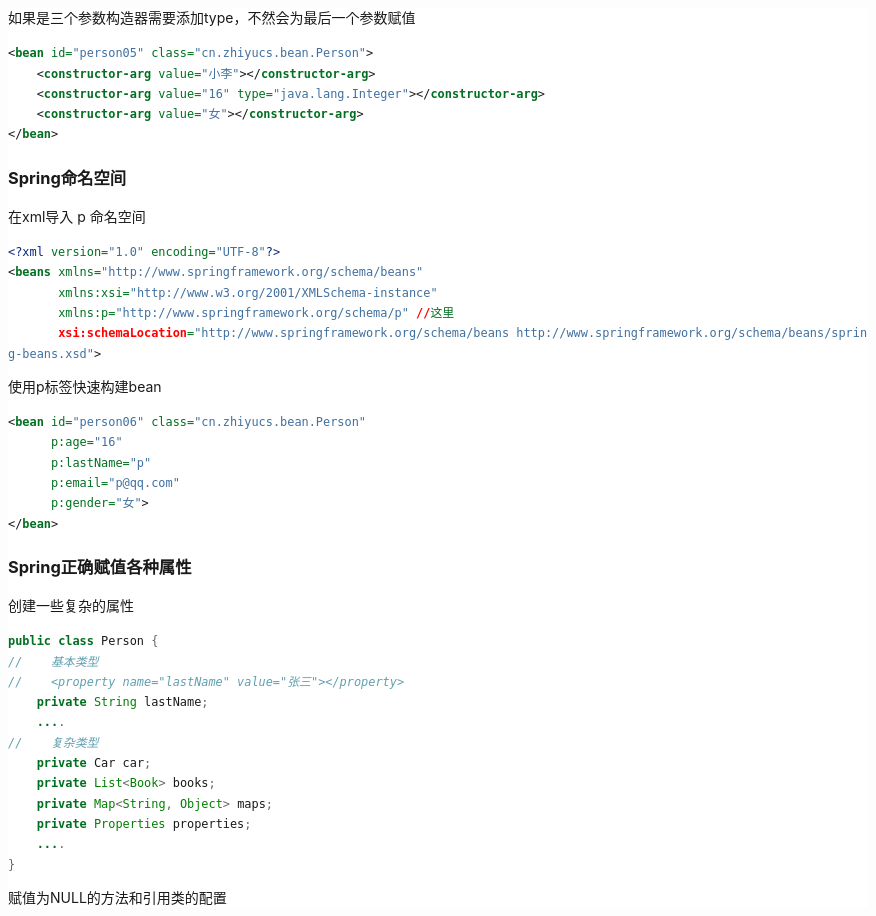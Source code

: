 如果是三个参数构造器需要添加type，不然会为最后一个参数赋值

```xml
<bean id="person05" class="cn.zhiyucs.bean.Person">
    <constructor-arg value="小李"></constructor-arg>
    <constructor-arg value="16" type="java.lang.Integer"></constructor-arg>
    <constructor-arg value="女"></constructor-arg>
</bean>
```



### Spring命名空间

在xml导入 p 命名空间

```xml
<?xml version="1.0" encoding="UTF-8"?>
<beans xmlns="http://www.springframework.org/schema/beans"
       xmlns:xsi="http://www.w3.org/2001/XMLSchema-instance"
       xmlns:p="http://www.springframework.org/schema/p" //这里
       xsi:schemaLocation="http://www.springframework.org/schema/beans http://www.springframework.org/schema/beans/spring-beans.xsd">
```

使用p标签快速构建bean

```xml
<bean id="person06" class="cn.zhiyucs.bean.Person"
      p:age="16"
      p:lastName="p"
      p:email="p@qq.com"
      p:gender="女">
</bean>
```

### Spring正确赋值各种属性

创建一些复杂的属性

```java
public class Person {
//    基本类型
//    <property name="lastName" value="张三"></property>
    private String lastName;
    ....
//    复杂类型
    private Car car;
    private List<Book> books;
    private Map<String, Object> maps;
    private Properties properties;
    ....
}
```

赋值为NULL的方法和引用类的配置
